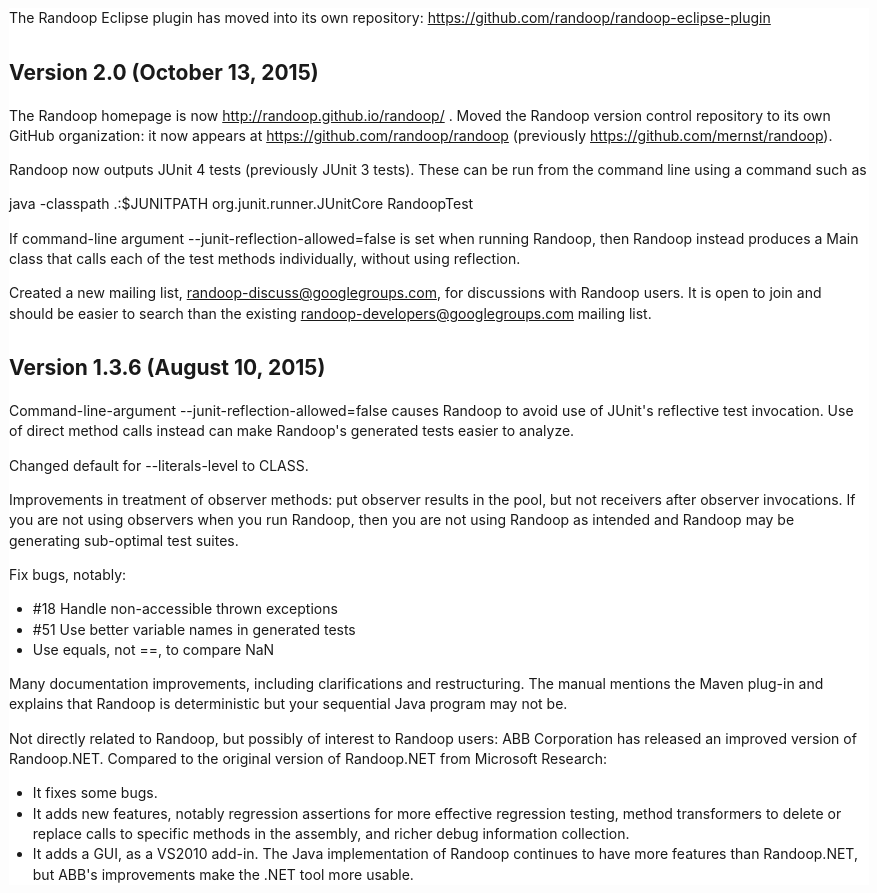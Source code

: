 The Randoop Eclipse plugin has moved into its own repository:
<https://github.com/randoop/randoop-eclipse-plugin>

Version 2.0 (October 13, 2015)
------------------------------

The Randoop homepage is now <http://randoop.github.io/randoop/> .
Moved the Randoop version control repository to its own GitHub organization:
it now appears at <https://github.com/randoop/randoop>
(previously <https://github.com/mernst/randoop>).

Randoop now outputs JUnit 4 tests (previously JUnit 3 tests).
These can be run from the command line using a command such as

  java -classpath .:$JUNITPATH org.junit.runner.JUnitCore RandoopTest

If command-line argument --junit-reflection-allowed=false is set when
running Randoop, then Randoop instead produces a Main class that calls each
of the test methods individually, without using reflection.

Created a new mailing list, <randoop-discuss@googlegroups.com>, for
discussions with Randoop users.  It is open to join and should be easier to
search than the existing <randoop-developers@googlegroups.com> mailing list.

Version 1.3.6 (August 10, 2015)
-------------------------------

Command-line-argument --junit-reflection-allowed=false causes Randoop to
avoid use of JUnit's reflective test invocation.  Use of direct method
calls instead can make Randoop's generated tests easier to analyze.

Changed default for --literals-level to CLASS.

Improvements in treatment of observer methods:  put observer results in the
pool, but not receivers after observer invocations.  If you are not using
observers when you run Randoop, then you are not using Randoop as intended
and Randoop may be generating sub-optimal test suites.

Fix bugs, notably:

* #18 Handle non-accessible thrown exceptions
* #51 Use better variable names in generated tests
* Use equals, not ==, to compare NaN

Many documentation improvements, including clarifications and
restructuring.  The manual mentions the Maven plug-in and explains that
Randoop is deterministic but your sequential Java program may not be.

Not directly related to Randoop, but possibly of interest to Randoop users:
ABB Corporation has released an improved version of Randoop.NET.  Compared to
the original version of Randoop.NET from Microsoft Research:

* It fixes some bugs.
* It adds new features, notably regression assertions for more effective
   regression testing, method transformers to delete or replace calls to
   specific methods in the assembly, and richer debug information collection.
* It adds a GUI, as a VS2010 add-in.
The Java implementation of Randoop continues to have more features than
Randoop.NET, but ABB's improvements make the .NET tool more usable.
